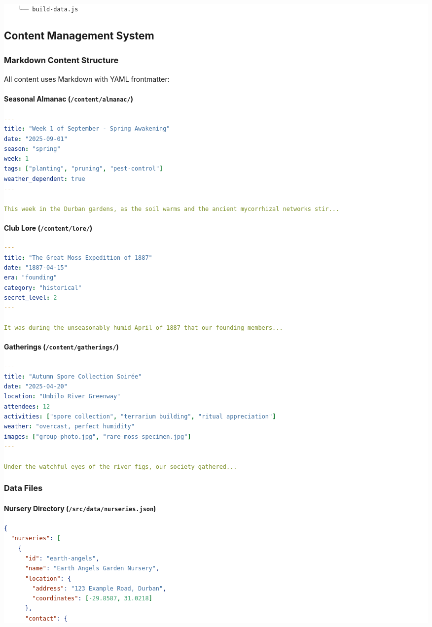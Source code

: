 ```
    └── build-data.js
```

## Content Management System

### Markdown Content Structure
All content uses Markdown with YAML frontmatter:

#### Seasonal Almanac (`/content/almanac/`)
```yaml
---
title: "Week 1 of September - Spring Awakening"
date: "2025-09-01"
season: "spring"
week: 1
tags: ["planting", "pruning", "pest-control"]
weather_dependent: true
---

This week in the Durban gardens, as the soil warms and the ancient mycorrhizal networks stir...
```

#### Club Lore (`/content/lore/`)
```yaml
---
title: "The Great Moss Expedition of 1887"
date: "1887-04-15"
era: "founding"
category: "historical"
secret_level: 2
---

It was during the unseasonably humid April of 1887 that our founding members...
```

#### Gatherings (`/content/gatherings/`)
```yaml
---
title: "Autumn Spore Collection Soirée"
date: "2025-04-20"
location: "Umbilo River Greenway"
attendees: 12
activities: ["spore collection", "terrarium building", "ritual appreciation"]
weather: "overcast, perfect humidity"
images: ["group-photo.jpg", "rare-moss-specimen.jpg"]
---

Under the watchful eyes of the river figs, our society gathered...
```

### Data Files
#### Nursery Directory (`/src/data/nurseries.json`)
```json
{
  "nurseries": [
    {
      "id": "earth-angels",
      "name": "Earth Angels Garden Nursery",
      "location": {
        "address": "123 Example Road, Durban",
        "coordinates": [-29.8587, 31.0218]
      },
      "contact": {
```